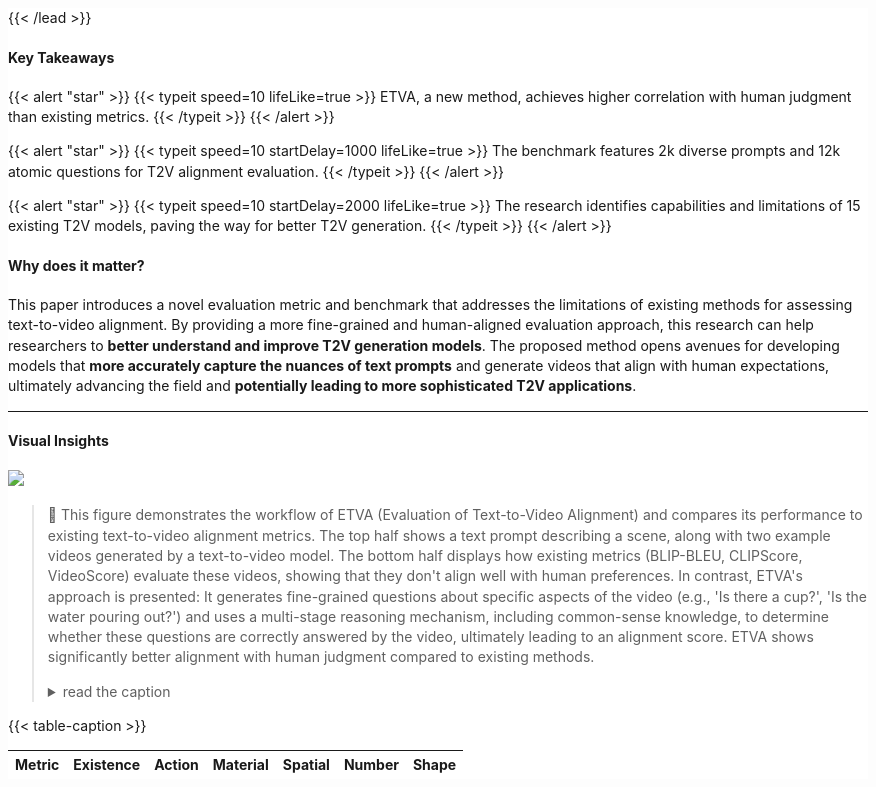 {{< /lead >}}


#### Key Takeaways

{{< alert "star" >}}
{{< typeit speed=10 lifeLike=true >}} ETVA, a new method, achieves higher correlation with human judgment than existing metrics. {{< /typeit >}}
{{< /alert >}}

{{< alert "star" >}}
{{< typeit speed=10 startDelay=1000 lifeLike=true >}} The benchmark features 2k diverse prompts and 12k atomic questions for T2V alignment evaluation. {{< /typeit >}}
{{< /alert >}}

{{< alert "star" >}}
{{< typeit speed=10 startDelay=2000 lifeLike=true >}} The research identifies capabilities and limitations of 15 existing T2V models, paving the way for better T2V generation. {{< /typeit >}}
{{< /alert >}}

#### Why does it matter?
This paper introduces a novel evaluation metric and benchmark that addresses the limitations of existing methods for assessing text-to-video alignment. By providing a more fine-grained and human-aligned evaluation approach, this research can help researchers to **better understand and improve T2V generation models**. The proposed method opens avenues for developing models that **more accurately capture the nuances of text prompts** and generate videos that align with human expectations, ultimately advancing the field and **potentially leading to more sophisticated T2V applications**.

------
#### Visual Insights



![](https://arxiv.org/html/2503.16867/x1.png)

> 🔼 This figure demonstrates the workflow of ETVA (Evaluation of Text-to-Video Alignment) and compares its performance to existing text-to-video alignment metrics. The top half shows a text prompt describing a scene, along with two example videos generated by a text-to-video model. The bottom half displays how existing metrics (BLIP-BLEU, CLIPScore, VideoScore) evaluate these videos, showing that they don't align well with human preferences. In contrast, ETVA's approach is presented:  It generates fine-grained questions about specific aspects of the video (e.g., 'Is there a cup?', 'Is the water pouring out?') and uses a multi-stage reasoning mechanism, including common-sense knowledge, to determine whether these questions are correctly answered by the video, ultimately leading to an alignment score. ETVA shows significantly better alignment with human judgment compared to existing methods.
> <details><summary>read the caption</summary></details>





{{< table-caption >}}
<table class="ltx_tabular ltx_guessed_headers ltx_align_middle" id="S4.T1.6.1">
<thead class="ltx_thead">
<tr class="ltx_tr" id="S4.T1.6.1.1.1">
<th class="ltx_td ltx_align_left ltx_th ltx_th_column ltx_th_row ltx_border_tt" id="S4.T1.6.1.1.1.1"><span class="ltx_text ltx_font_bold" id="S4.T1.6.1.1.1.1.1">Metric</span></th>
<th class="ltx_td ltx_align_center ltx_th ltx_th_column ltx_border_tt" id="S4.T1.6.1.1.1.2"><span class="ltx_text ltx_font_bold" id="S4.T1.6.1.1.1.2.1">Existence</span></th>
<th class="ltx_td ltx_align_center ltx_th ltx_th_column ltx_border_tt" id="S4.T1.6.1.1.1.3"><span class="ltx_text ltx_font_bold" id="S4.T1.6.1.1.1.3.1">Action</span></th>
<th class="ltx_td ltx_align_center ltx_th ltx_th_column ltx_border_tt" id="S4.T1.6.1.1.1.4"><span class="ltx_text ltx_font_bold" id="S4.T1.6.1.1.1.4.1">Material</span></th>
<th class="ltx_td ltx_align_center ltx_th ltx_th_column ltx_border_tt" id="S4.T1.6.1.1.1.5"><span class="ltx_text ltx_font_bold" id="S4.T1.6.1.1.1.5.1">Spatial</span></th>
<th class="ltx_td ltx_align_center ltx_th ltx_th_column ltx_border_tt" id="S4.T1.6.1.1.1.6"><span class="ltx_text ltx_font_bold" id="S4.T1.6.1.1.1.6.1">Number</span></th>
<th class="ltx_td ltx_align_center ltx_th ltx_th_column ltx_border_tt" id="S4.T1.6.1.1.1.7"><span class="ltx_text ltx_font_bold" id="S4.T1.6.1.1.1.7.1">Shape</span></th>